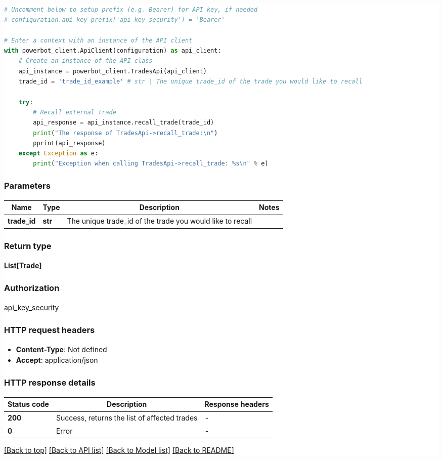 ```python
# Uncomment below to setup prefix (e.g. Bearer) for API key, if needed
# configuration.api_key_prefix['api_key_security'] = 'Bearer'

# Enter a context with an instance of the API client
with powerbot_client.ApiClient(configuration) as api_client:
    # Create an instance of the API class
    api_instance = powerbot_client.TradesApi(api_client)
    trade_id = 'trade_id_example' # str | The unique trade_id of the trade you would like to recall

    try:
        # Recall external trade
        api_response = api_instance.recall_trade(trade_id)
        print("The response of TradesApi->recall_trade:\n")
        pprint(api_response)
    except Exception as e:
        print("Exception when calling TradesApi->recall_trade: %s\n" % e)
```



### Parameters


Name | Type | Description  | Notes
------------- | ------------- | ------------- | -------------
 **trade_id** | **str**| The unique trade_id of the trade you would like to recall | 

### Return type

[**List[Trade]**](Trade.md)

### Authorization

[api_key_security](../README.md#api_key_security)

### HTTP request headers

 - **Content-Type**: Not defined
 - **Accept**: application/json

### HTTP response details

| Status code | Description | Response headers |
|-------------|-------------|------------------|
**200** | Success, returns the list of affected trades |  -  |
**0** | Error |  -  |

[[Back to top]](#) [[Back to API list]](../README.md#documentation-for-api-endpoints) [[Back to Model list]](../README.md#documentation-for-models) [[Back to README]](../README.md)

